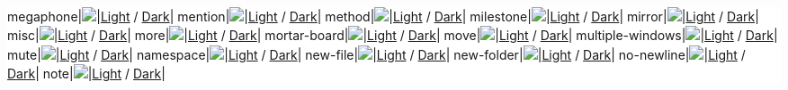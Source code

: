 megaphone|<img width="16px" src="https://raw.githubusercontent.com/microsoft/vscode-icons/master/icons/light/megaphone.svg?sanitize=true" />|[Light](https://raw.githubusercontent.com/microsoft/vscode-icons/master/icons/light/megaphone.svg?sanitize=true) / [Dark](https://raw.githubusercontent.com/microsoft/vscode-icons/master/icons/dark/megaphone.svg?sanitize=true)|
mention|<img width="16px" src="https://raw.githubusercontent.com/microsoft/vscode-icons/master/icons/light/mention.svg?sanitize=true" />|[Light](https://raw.githubusercontent.com/microsoft/vscode-icons/master/icons/light/mention.svg?sanitize=true) / [Dark](https://raw.githubusercontent.com/microsoft/vscode-icons/master/icons/dark/mention.svg?sanitize=true)|
method|<img width="16px" src="https://raw.githubusercontent.com/microsoft/vscode-icons/master/icons/light/method.svg?sanitize=true" />|[Light](https://raw.githubusercontent.com/microsoft/vscode-icons/master/icons/light/method.svg?sanitize=true) / [Dark](https://raw.githubusercontent.com/microsoft/vscode-icons/master/icons/dark/method.svg?sanitize=true)|
milestone|<img width="16px" src="https://raw.githubusercontent.com/microsoft/vscode-icons/master/icons/light/milestone.svg?sanitize=true" />|[Light](https://raw.githubusercontent.com/microsoft/vscode-icons/master/icons/light/milestone.svg?sanitize=true) / [Dark](https://raw.githubusercontent.com/microsoft/vscode-icons/master/icons/dark/milestone.svg?sanitize=true)|
mirror|<img width="16px" src="https://raw.githubusercontent.com/microsoft/vscode-icons/master/icons/light/mirror.svg?sanitize=true" />|[Light](https://raw.githubusercontent.com/microsoft/vscode-icons/master/icons/light/mirror.svg?sanitize=true) / [Dark](https://raw.githubusercontent.com/microsoft/vscode-icons/master/icons/dark/mirror.svg?sanitize=true)|
misc|<img width="16px" src="https://raw.githubusercontent.com/microsoft/vscode-icons/master/icons/light/misc.svg?sanitize=true" />|[Light](https://raw.githubusercontent.com/microsoft/vscode-icons/master/icons/light/misc.svg?sanitize=true) / [Dark](https://raw.githubusercontent.com/microsoft/vscode-icons/master/icons/dark/misc.svg?sanitize=true)|
more|<img width="16px" src="https://raw.githubusercontent.com/microsoft/vscode-icons/master/icons/light/more.svg?sanitize=true" />|[Light](https://raw.githubusercontent.com/microsoft/vscode-icons/master/icons/light/more.svg?sanitize=true) / [Dark](https://raw.githubusercontent.com/microsoft/vscode-icons/master/icons/dark/more.svg?sanitize=true)|
mortar-board|<img width="16px" src="https://raw.githubusercontent.com/microsoft/vscode-icons/master/icons/light/mortar-board.svg?sanitize=true" />|[Light](https://raw.githubusercontent.com/microsoft/vscode-icons/master/icons/light/mortar-board.svg?sanitize=true) / [Dark](https://raw.githubusercontent.com/microsoft/vscode-icons/master/icons/dark/mortar-board.svg?sanitize=true)|
move|<img width="16px" src="https://raw.githubusercontent.com/microsoft/vscode-icons/master/icons/light/move.svg?sanitize=true" />|[Light](https://raw.githubusercontent.com/microsoft/vscode-icons/master/icons/light/move.svg?sanitize=true) / [Dark](https://raw.githubusercontent.com/microsoft/vscode-icons/master/icons/dark/move.svg?sanitize=true)|
multiple-windows|<img width="16px" src="https://raw.githubusercontent.com/microsoft/vscode-icons/master/icons/light/multiple-windows.svg?sanitize=true" />|[Light](https://raw.githubusercontent.com/microsoft/vscode-icons/master/icons/light/multiple-windows.svg?sanitize=true) / [Dark](https://raw.githubusercontent.com/microsoft/vscode-icons/master/icons/dark/multiple-windows.svg?sanitize=true)|
mute|<img width="16px" src="https://raw.githubusercontent.com/microsoft/vscode-icons/master/icons/light/mute.svg?sanitize=true" />|[Light](https://raw.githubusercontent.com/microsoft/vscode-icons/master/icons/light/mute.svg?sanitize=true) / [Dark](https://raw.githubusercontent.com/microsoft/vscode-icons/master/icons/dark/mute.svg?sanitize=true)|
namespace|<img width="16px" src="https://raw.githubusercontent.com/microsoft/vscode-icons/master/icons/light/namespace.svg?sanitize=true" />|[Light](https://raw.githubusercontent.com/microsoft/vscode-icons/master/icons/light/namespace.svg?sanitize=true) / [Dark](https://raw.githubusercontent.com/microsoft/vscode-icons/master/icons/dark/namespace.svg?sanitize=true)|
new-file|<img width="16px" src="https://raw.githubusercontent.com/microsoft/vscode-icons/master/icons/light/new-file.svg?sanitize=true" />|[Light](https://raw.githubusercontent.com/microsoft/vscode-icons/master/icons/light/new-file.svg?sanitize=true) / [Dark](https://raw.githubusercontent.com/microsoft/vscode-icons/master/icons/dark/new-file.svg?sanitize=true)|
new-folder|<img width="16px" src="https://raw.githubusercontent.com/microsoft/vscode-icons/master/icons/light/new-folder.svg?sanitize=true" />|[Light](https://raw.githubusercontent.com/microsoft/vscode-icons/master/icons/light/new-folder.svg?sanitize=true) / [Dark](https://raw.githubusercontent.com/microsoft/vscode-icons/master/icons/dark/new-folder.svg?sanitize=true)|
no-newline|<img width="16px" src="https://raw.githubusercontent.com/microsoft/vscode-icons/master/icons/light/no-newline.svg?sanitize=true" />|[Light](https://raw.githubusercontent.com/microsoft/vscode-icons/master/icons/light/no-newline.svg?sanitize=true) / [Dark](https://raw.githubusercontent.com/microsoft/vscode-icons/master/icons/dark/no-newline.svg?sanitize=true)|
note|<img width="16px" src="https://raw.githubusercontent.com/microsoft/vscode-icons/master/icons/light/note.svg?sanitize=true" />|[Light](https://raw.githubusercontent.com/microsoft/vscode-icons/master/icons/light/note.svg?sanitize=true) / [Dark](https://raw.githubusercontent.com/microsoft/vscode-icons/master/icons/dark/note.svg?sanitize=true)|
